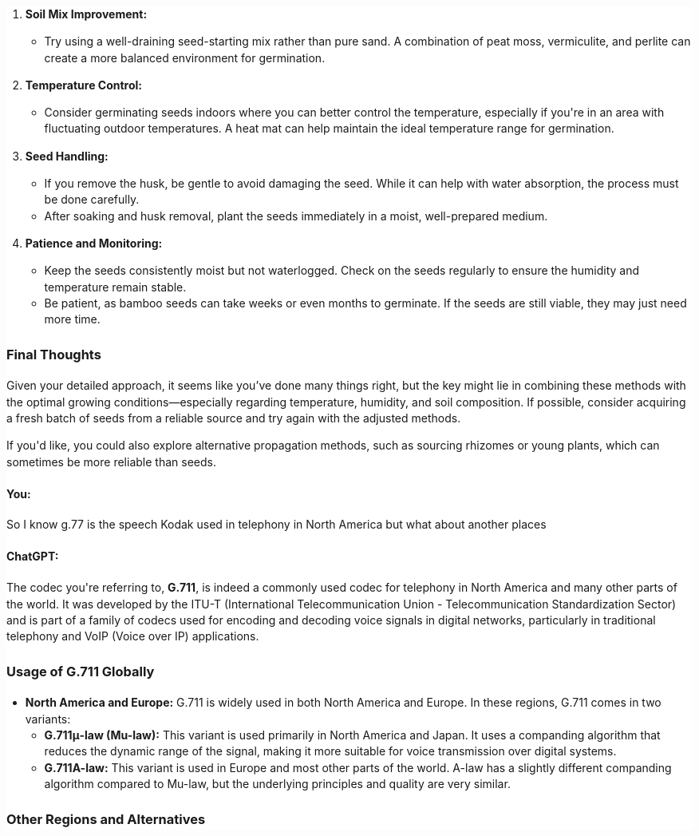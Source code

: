 1. **Soil Mix Improvement:**
   - Try using a well-draining seed-starting mix rather than pure sand. A combination of peat moss, vermiculite, and perlite can create a more balanced environment for germination.

2. **Temperature Control:**
   - Consider germinating seeds indoors where you can better control the temperature, especially if you're in an area with fluctuating outdoor temperatures. A heat mat can help maintain the ideal temperature range for germination.

3. **Seed Handling:**
   - If you remove the husk, be gentle to avoid damaging the seed. While it can help with water absorption, the process must be done carefully.
   - After soaking and husk removal, plant the seeds immediately in a moist, well-prepared medium.

4. **Patience and Monitoring:**
   - Keep the seeds consistently moist but not waterlogged. Check on the seeds regularly to ensure the humidity and temperature remain stable.
   - Be patient, as bamboo seeds can take weeks or even months to germinate. If the seeds are still viable, they may just need more time.

### Final Thoughts

Given your detailed approach, it seems like you’ve done many things right, but the key might lie in combining these methods with the optimal growing conditions—especially regarding temperature, humidity, and soil composition. If possible, consider acquiring a fresh batch of seeds from a reliable source and try again with the adjusted methods.

If you'd like, you could also explore alternative propagation methods, such as sourcing rhizomes or young plants, which can sometimes be more reliable than seeds.


#### You:
So I know g.77 is the speech Kodak used in telephony in North America but what about another places

#### ChatGPT:
The codec you're referring to, **G.711**, is indeed a commonly used codec for telephony in North America and many other parts of the world. It was developed by the ITU-T (International Telecommunication Union - Telecommunication Standardization Sector) and is part of a family of codecs used for encoding and decoding voice signals in digital networks, particularly in traditional telephony and VoIP (Voice over IP) applications.

### Usage of G.711 Globally

- **North America and Europe:** G.711 is widely used in both North America and Europe. In these regions, G.711 comes in two variants:
  - **G.711μ-law (Mu-law):** This variant is used primarily in North America and Japan. It uses a companding algorithm that reduces the dynamic range of the signal, making it more suitable for voice transmission over digital systems.
  - **G.711A-law:** This variant is used in Europe and most other parts of the world. A-law has a slightly different companding algorithm compared to Mu-law, but the underlying principles and quality are very similar.

### Other Regions and Alternatives
